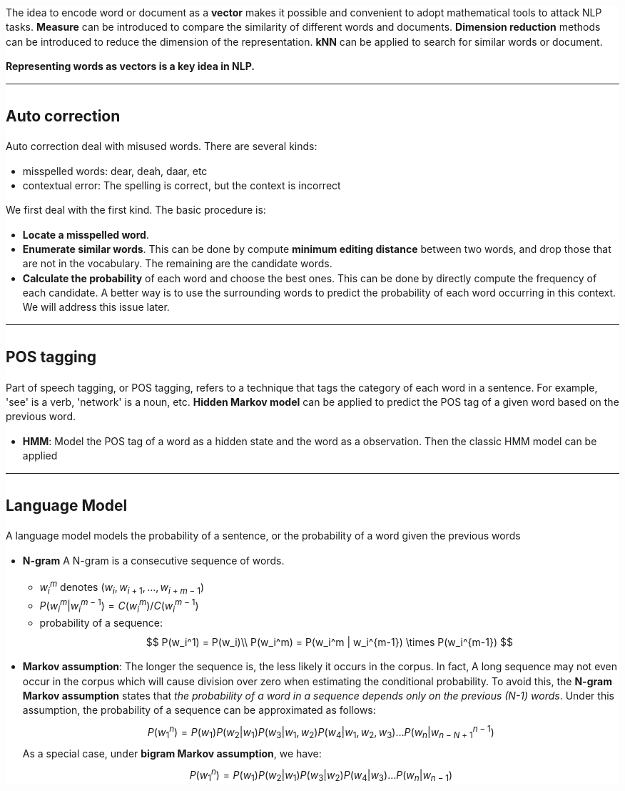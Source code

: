 The idea to encode  word  or document as a **vector** makes it possible and convenient to adopt mathematical tools to attack NLP tasks. **Measure** can be introduced to compare the similarity of different words and documents. **Dimension reduction** methods can be introduced to reduce the dimension of the representation. **kNN** can be applied to search for similar words or document. 

**Representing words as  vectors is a key idea in NLP.**

-------------------

## Auto correction

Auto correction deal with misused words. There are several kinds:

- misspelled words: dear, deah, daar, etc
- contextual error: The spelling is correct, but the context is incorrect

We first deal with the first kind. The basic procedure is:

- **Locate a misspelled word**.
- **Enumerate similar words**. This can be done by compute **minimum editing distance**  between two words, and drop those that are not in the vocabulary. The remaining are the candidate words.
- **Calculate the probability** of each word and choose the best ones. This can be done by directly compute the frequency of each candidate. A better way is to use the surrounding words to predict the probability of each word occurring in this context. We will address this issue later.

------------------

## POS tagging

Part of speech tagging, or POS tagging, refers to a technique that tags the category of each word in a sentence. For example, 'see' is a verb, 'network' is a noun, etc. **Hidden Markov model** can be applied to predict the POS tag of a given word based on the previous word.

- **HMM**: Model the POS tag of a word as a hidden state and the word as a observation. Then the classic HMM model can be applied

-----------------

## Language Model

A language model models the probability of  a sentence, or the probability of a word given the previous words

- **N-gram**
A N-gram is a consecutive sequence of words. 
  - $w_i^m$ denotes $(w_i, w_{i+1}, ... , w_{i+m-1})$
  - $P(w_i^m|w_i^{m-1}) = C(w_i^m) / C(w_i^{m-1})$
  - probability of a sequence: 
    $$
    P(w_i^1) = P(w_i)\\
    P(w_i^m) = P(w_i^m | w_i^{m-1}) \times P(w_i^{m-1})
    $$
    
- **Markov assumption**: The longer the sequence is, the less likely it occurs in the corpus. In fact, A long sequence may not even occur in the corpus which will cause division over zero when estimating the conditional probability. To avoid this, the **N-gram Markov assumption** states that *the probability of a word in a sequence depends only on the previous (N-1) words*. Under this assumption, the probability of a sequence can be approximated as follows:
    $$
    P(w_1^n) = P(w_1) P(w_2|w_1) P(w_3|w_1, w_2) P(w_4 | w_1, w_2, w_3) \dots P(w_n | w_{n-N+1}^{n-1})
    $$
    As a special case, under **bigram Markov assumption**, we have:
    $$
    P(w_1^n) = P(w_1) P(w_2|w_1) P(w_3|w_2) P(w_4 | w_3) \dots P(w_n | w_{n-1})
    $$